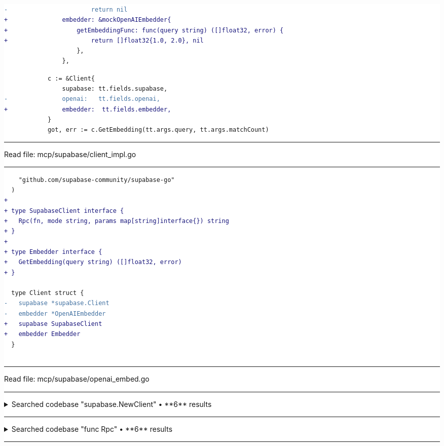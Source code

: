```diff
- 						return nil
+ 				embedder: &mockOpenAIEmbedder{
+ 					getEmbeddingFunc: func(query string) ([]float32, error) {
+ 						return []float32{1.0, 2.0}, nil
  					},
  				},
```

```diff
  			c := &Client{
  				supabase: tt.fields.supabase,
- 				openai:   tt.fields.openai,
+ 				embedder:  tt.fields.embedder,
  			}
  			got, err := c.GetEmbedding(tt.args.query, tt.args.matchCount)
```

---

Read file: mcp/supabase/client_impl.go

---

```diff
  	"github.com/supabase-community/supabase-go"
  )
+ 
+ type SupabaseClient interface {
+ 	Rpc(fn, mode string, params map[string]interface{}) string
+ }
+ 
+ type Embedder interface {
+ 	GetEmbedding(query string) ([]float32, error)
+ }
  
  type Client struct {
- 	supabase *supabase.Client
- 	embedder *OpenAIEmbedder
+ 	supabase SupabaseClient
+ 	embedder Embedder
  }
  
```

---

Read file: mcp/supabase/openai_embed.go

---

<details><summary>Searched codebase "supabase.NewClient" • **6** results</summary></details>

---

<details><summary>Searched codebase "func Rpc" • **6** results</summary></details>

---